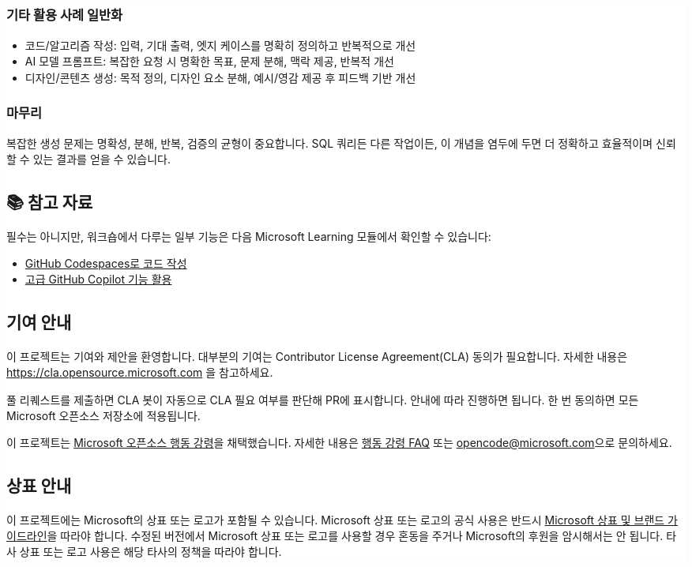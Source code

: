### 기타 활용 사례 일반화
- 코드/알고리즘 작성: 입력, 기대 출력, 엣지 케이스를 명확히 정의하고 반복적으로 개선
- AI 모델 프롬프트: 복잡한 요청 시 명확한 목표, 문제 분해, 맥락 제공, 반복적 개선
- 디자인/콘텐츠 생성: 목적 정의, 디자인 요소 분해, 예시/영감 제공 후 피드백 기반 개선

### 마무리

복잡한 생성 문제는 명확성, 분해, 반복, 검증의 균형이 중요합니다. SQL 쿼리든 다른 작업이든, 이 개념을 염두에 두면 더 정확하고 효율적이며 신뢰할 수 있는 결과를 얻을 수 있습니다.

## :books: 참고 자료

필수는 아니지만, 워크숍에서 다루는 일부 기능은 다음 Microsoft Learning 모듈에서 확인할 수 있습니다:
- [GitHub Codespaces로 코드 작성](https://learn.microsoft.com/training/modules/code-with-github-codespaces/)
- [고급 GitHub Copilot 기능 활용](https://learn.microsoft.com/training/modules/advanced-github-copilot/)

## 기여 안내

이 프로젝트는 기여와 제안을 환영합니다. 대부분의 기여는 Contributor License Agreement(CLA) 동의가 필요합니다. 자세한 내용은 https://cla.opensource.microsoft.com 을 참고하세요.

풀 리퀘스트를 제출하면 CLA 봇이 자동으로 CLA 필요 여부를 판단해 PR에 표시합니다. 안내에 따라 진행하면 됩니다. 한 번 동의하면 모든 Microsoft 오픈소스 저장소에 적용됩니다.

이 프로젝트는 [Microsoft 오픈소스 행동 강령](https://opensource.microsoft.com/codeofconduct/)을 채택했습니다. 자세한 내용은 [행동 강령 FAQ](https://opensource.microsoft.com/codeofconduct/faq/) 또는 [opencode@microsoft.com](mailto:opencode@microsoft.com)으로 문의하세요.

## 상표 안내

이 프로젝트에는 Microsoft의 상표 또는 로고가 포함될 수 있습니다. Microsoft 상표 또는 로고의 공식 사용은 반드시 [Microsoft 상표 및 브랜드 가이드라인](https://www.microsoft.com/en-us/legal/intellectualproperty/trademarks/usage/general)을 따라야 합니다. 수정된 버전에서 Microsoft 상표 또는 로고를 사용할 경우 혼동을 주거나 Microsoft의 후원을 암시해서는 안 됩니다. 타사 상표 또는 로고 사용은 해당 타사의 정책을 따라야 합니다.
